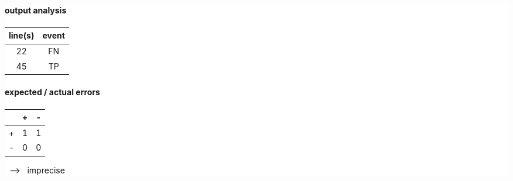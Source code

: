 #### output analysis

| line(s) | event |
| :---: | :---: |
| 22 | FN |
| 45 | TP |

#### expected / actual errors

|  | + | - |
| :---: | :---: | :---: |
| + | 1 | 1 |
| - | 0 | 0 |

&nbsp; ⟶ &nbsp; imprecise

